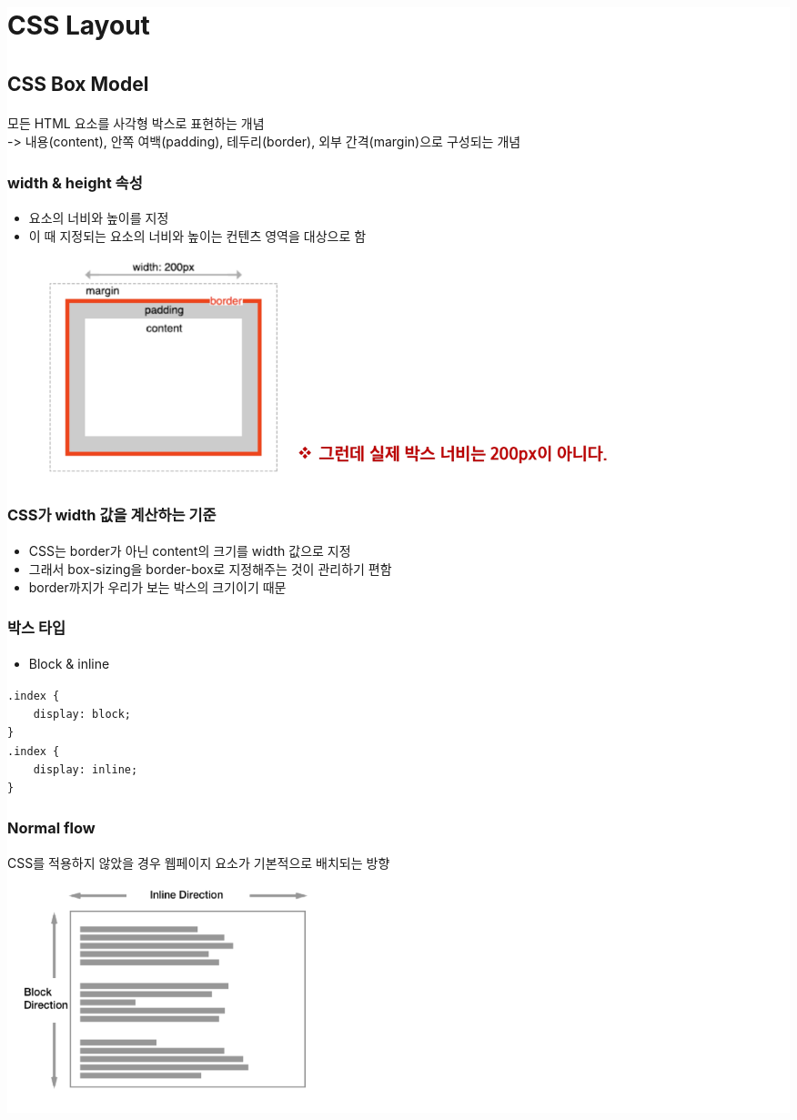# CSS Layout

## CSS Box Model
모든 HTML 요소를 사각형 박스로 표현하는 개념  
-> 내용(content), 안쪽 여백(padding), 테두리(border), 외부 간격(margin)으로 구성되는 개념

### width & height 속성
- 요소의 너비와 높이를 지정
- 이 때 지정되는 요소의 너비와 높이는 컨텐츠 영역을 대상으로 함  
  ![img.png](CSS_Layout-1.png)
      
### CSS가 width 값을 계산하는 기준
- CSS는 border가 아닌 content의 크기를 width 값으로 지정
- 그래서 box-sizing을 border-box로 지정해주는 것이 관리하기 편함
- border까지가 우리가 보는 박스의 크기이기 때문
    
### 박스 타입
- Block & inline
```html
.index {
    display: block;
}
.index {
    display: inline;
}
```

### Normal flow
CSS를 적용하지 않았을 경우 웹페이지 요소가 기본적으로 배치되는 방향  
![img.png](CSS_Layout-2.png)
